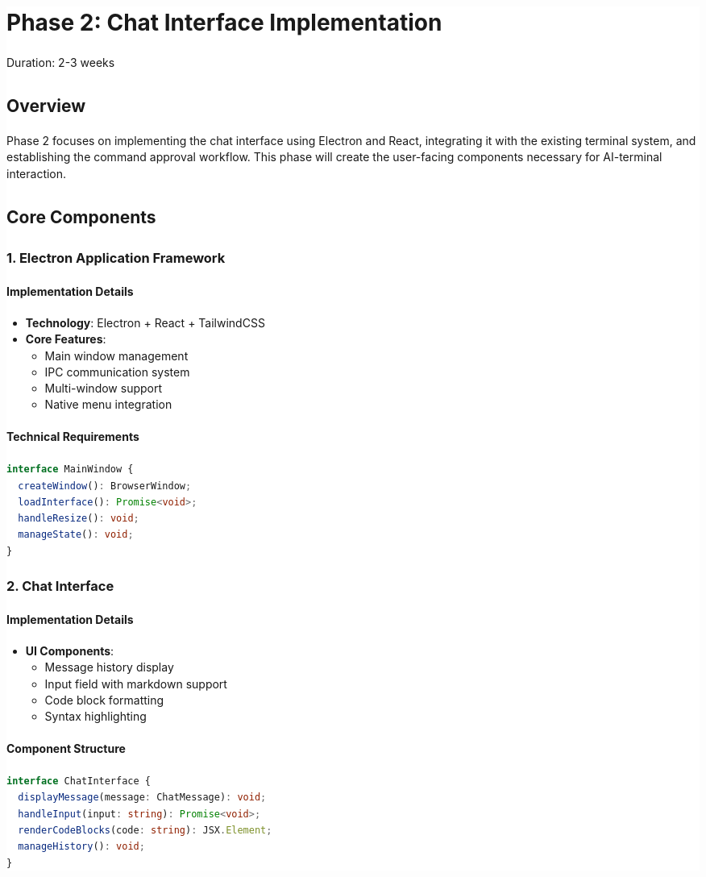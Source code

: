# Phase 2: Chat Interface Implementation
Duration: 2-3 weeks

## Overview

Phase 2 focuses on implementing the chat interface using Electron and React, integrating it with the existing terminal system, and establishing the command approval workflow. This phase will create the user-facing components necessary for AI-terminal interaction.

## Core Components

### 1. Electron Application Framework

#### Implementation Details
- **Technology**: Electron + React + TailwindCSS
- **Core Features**:
  - Main window management
  - IPC communication system
  - Multi-window support
  - Native menu integration

#### Technical Requirements
```typescript
interface MainWindow {
  createWindow(): BrowserWindow;
  loadInterface(): Promise<void>;
  handleResize(): void;
  manageState(): void;
}
```

### 2. Chat Interface

#### Implementation Details
- **UI Components**:
  - Message history display
  - Input field with markdown support
  - Code block formatting
  - Syntax highlighting

#### Component Structure
```typescript
interface ChatInterface {
  displayMessage(message: ChatMessage): void;
  handleInput(input: string): Promise<void>;
  renderCodeBlocks(code: string): JSX.Element;
  manageHistory(): void;
}
```
